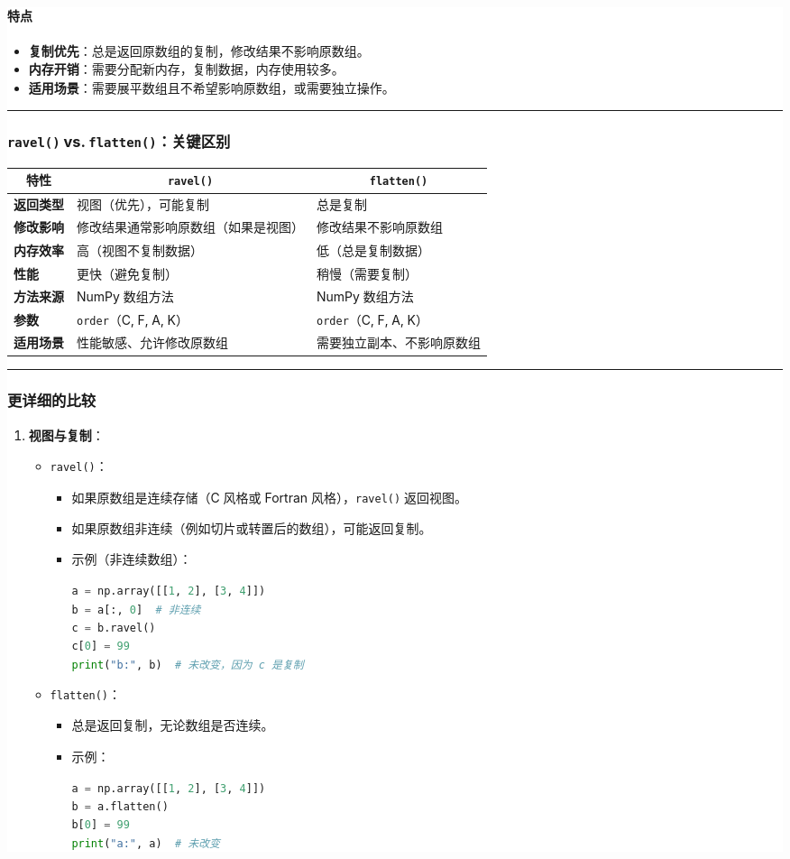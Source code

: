 #### 特点

- **复制优先**：总是返回原数组的复制，修改结果不影响原数组。
- **内存开销**：需要分配新内存，复制数据，内存使用较多。
- **适用场景**：需要展平数组且不希望影响原数组，或需要独立操作。

---

### `ravel()` vs. `flatten()`：关键区别

| 特性         | `ravel()`                            | `flatten()`                |
| ------------ | ------------------------------------ | -------------------------- |
| **返回类型** | 视图（优先），可能复制               | 总是复制                   |
| **修改影响** | 修改结果通常影响原数组（如果是视图） | 修改结果不影响原数组       |
| **内存效率** | 高（视图不复制数据）                 | 低（总是复制数据）         |
| **性能**     | 更快（避免复制）                     | 稍慢（需要复制）           |
| **方法来源** | NumPy 数组方法                       | NumPy 数组方法             |
| **参数**     | `order`（C, F, A, K）                | `order`（C, F, A, K）      |
| **适用场景** | 性能敏感、允许修改原数组             | 需要独立副本、不影响原数组 |

---

### 更详细的比较

1. **视图与复制**：

   - `ravel()`：

     - 如果原数组是连续存储（C 风格或 Fortran 风格），`ravel()` 返回视图。

     - 如果原数组非连续（例如切片或转置后的数组），可能返回复制。

     - 示例（非连续数组）：

       ```python
       a = np.array([[1, 2], [3, 4]])
       b = a[:, 0]  # 非连续
       c = b.ravel()
       c[0] = 99
       print("b:", b)  # 未改变，因为 c 是复制
       ```

   - `flatten()`：

     - 总是返回复制，无论数组是否连续。

     - 示例：

       ```python
       a = np.array([[1, 2], [3, 4]])
       b = a.flatten()
       b[0] = 99
       print("a:", a)  # 未改变
       ```
